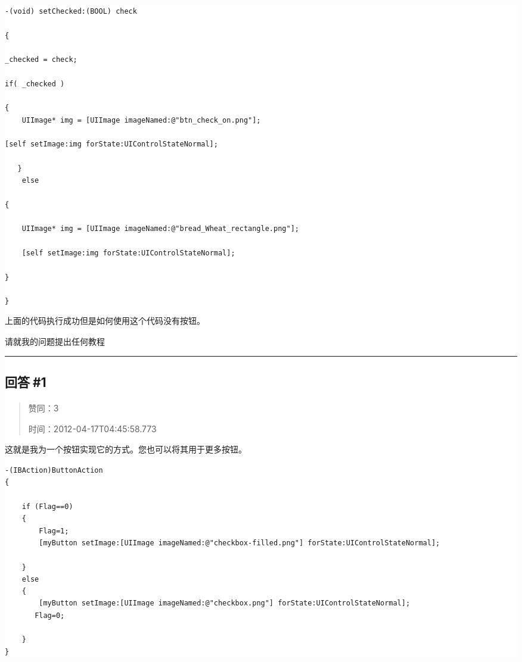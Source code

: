 ```
-(void) setChecked:(BOOL) check 

{

_checked = check;

if( _checked )

{
    UIImage* img = [UIImage imageNamed:@"btn_check_on.png"];

[self setImage:img forState:UIControlStateNormal];

   }
    else

{

    UIImage* img = [UIImage imageNamed:@"bread_Wheat_rectangle.png"];

    [self setImage:img forState:UIControlStateNormal];

}

} 
```

上面的代码执行成功但是如何使用这个代码没有按钮。

请就我的问题提出任何教程

* * *

## 回答 #1

> 赞同：3
> 
> 时间：2012-04-17T04:45:58.773

这就是我为一个按钮实现它的方式。您也可以将其用于更多按钮。

```
-(IBAction)ButtonAction
{

    if (Flag==0) 
    {
        Flag=1;
        [myButton setImage:[UIImage imageNamed:@"checkbox-filled.png"] forState:UIControlStateNormal];  

    }
    else
    {
        [myButton setImage:[UIImage imageNamed:@"checkbox.png"] forState:UIControlStateNormal];
       Flag=0;

    }
} 
```

